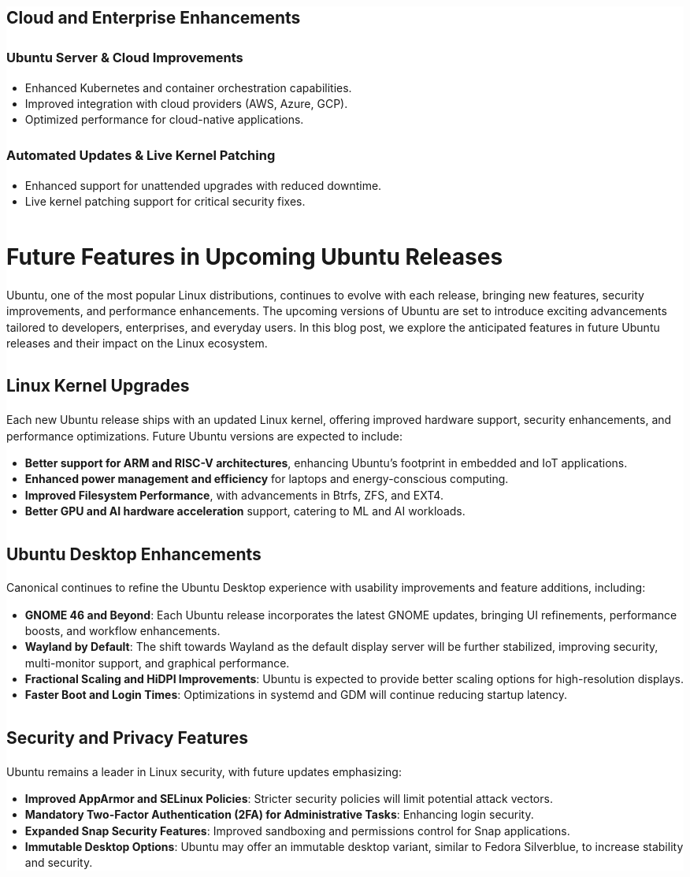 ## Cloud and Enterprise Enhancements
### Ubuntu Server & Cloud Improvements
- Enhanced Kubernetes and container orchestration capabilities.
- Improved integration with cloud providers (AWS, Azure, GCP).
- Optimized performance for cloud-native applications.

### Automated Updates & Live Kernel Patching
- Enhanced support for unattended upgrades with reduced downtime.
- Live kernel patching support for critical security fixes.

# Future Features in Upcoming Ubuntu Releases

Ubuntu, one of the most popular Linux distributions, continues to evolve with each release, bringing new features, security improvements, and performance enhancements. The upcoming versions of Ubuntu are set to introduce exciting advancements tailored to developers, enterprises, and everyday users. In this blog post, we explore the anticipated features in future Ubuntu releases and their impact on the Linux ecosystem.

## Linux Kernel Upgrades
Each new Ubuntu release ships with an updated Linux kernel, offering improved hardware support, security enhancements, and performance optimizations. Future Ubuntu versions are expected to include:
- **Better support for ARM and RISC-V architectures**, enhancing Ubuntu’s footprint in embedded and IoT applications.
- **Enhanced power management and efficiency** for laptops and energy-conscious computing.
- **Improved Filesystem Performance**, with advancements in Btrfs, ZFS, and EXT4.
- **Better GPU and AI hardware acceleration** support, catering to ML and AI workloads.

## Ubuntu Desktop Enhancements
Canonical continues to refine the Ubuntu Desktop experience with usability improvements and feature additions, including:
- **GNOME 46 and Beyond**: Each Ubuntu release incorporates the latest GNOME updates, bringing UI refinements, performance boosts, and workflow enhancements.
- **Wayland by Default**: The shift towards Wayland as the default display server will be further stabilized, improving security, multi-monitor support, and graphical performance.
- **Fractional Scaling and HiDPI Improvements**: Ubuntu is expected to provide better scaling options for high-resolution displays.
- **Faster Boot and Login Times**: Optimizations in systemd and GDM will continue reducing startup latency.

## Security and Privacy Features
Ubuntu remains a leader in Linux security, with future updates emphasizing:
- **Improved AppArmor and SELinux Policies**: Stricter security policies will limit potential attack vectors.
- **Mandatory Two-Factor Authentication (2FA) for Administrative Tasks**: Enhancing login security.
- **Expanded Snap Security Features**: Improved sandboxing and permissions control for Snap applications.
- **Immutable Desktop Options**: Ubuntu may offer an immutable desktop variant, similar to Fedora Silverblue, to increase stability and security.
